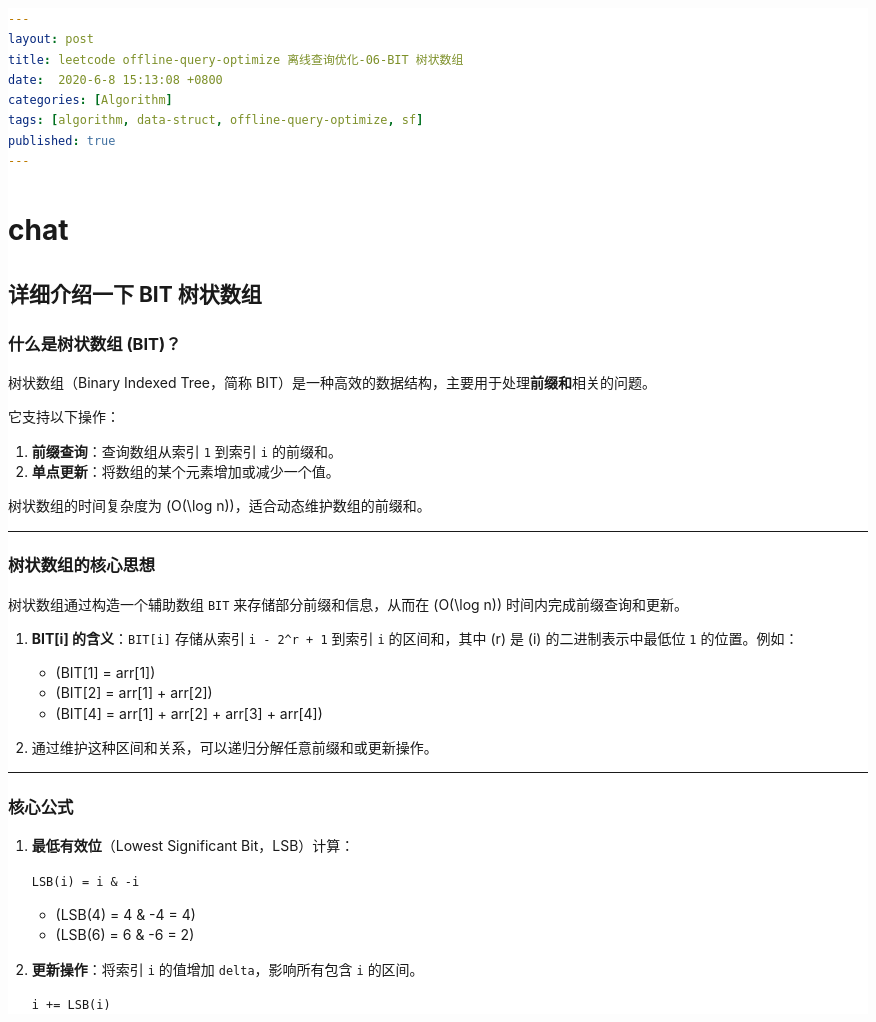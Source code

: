 ```yaml
---
layout: post
title: leetcode offline-query-optimize 离线查询优化-06-BIT 树状数组
date:  2020-6-8 15:13:08 +0800
categories: [Algorithm]
tags: [algorithm, data-struct, offline-query-optimize, sf]
published: true
---
```



# chat


## 详细介绍一下 BIT 树状数组

### 什么是树状数组 (BIT)？

树状数组（Binary Indexed Tree，简称 BIT）是一种高效的数据结构，主要用于处理**前缀和**相关的问题。

它支持以下操作：

1. **前缀查询**：查询数组从索引 `1` 到索引 `i` 的前缀和。
2. **单点更新**：将数组的某个元素增加或减少一个值。

树状数组的时间复杂度为 \(O(\log n)\)，适合动态维护数组的前缀和。

---

### 树状数组的核心思想

树状数组通过构造一个辅助数组 `BIT` 来存储部分前缀和信息，从而在 \(O(\log n)\) 时间内完成前缀查询和更新。

1. **BIT[i] 的含义**：`BIT[i]` 存储从索引 `i - 2^r + 1` 到索引 `i` 的区间和，其中 \(r\) 是 \(i\) 的二进制表示中最低位 `1` 的位置。例如：
   - \(BIT[1] = arr[1]\)
   - \(BIT[2] = arr[1] + arr[2]\)
   - \(BIT[4] = arr[1] + arr[2] + arr[3] + arr[4]\)

2. 通过维护这种区间和关系，可以递归分解任意前缀和或更新操作。

---

### 核心公式

1. **最低有效位**（Lowest Significant Bit，LSB）计算：
   ```
   LSB(i) = i & -i
   ```
   - \(LSB(4) = 4 & -4 = 4\)
   - \(LSB(6) = 6 & -6 = 2\)

2. **更新操作**：将索引 `i` 的值增加 `delta`，影响所有包含 `i` 的区间。
   ```
   i += LSB(i)
   ```
